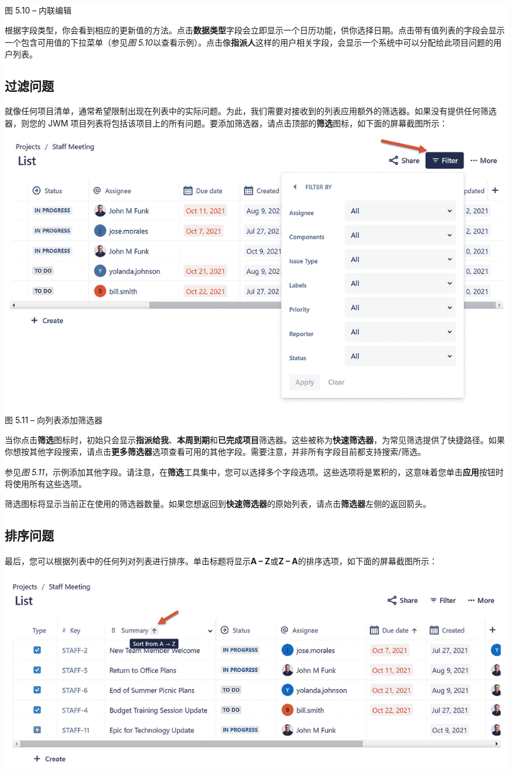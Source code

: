 图 5.10 – 内联编辑

根据字段类型，你会看到相应的更新值的方法。点击**数据类型**字段会立即显示一个日历功能，供你选择日期。点击带有值列表的字段会显示一个包含可用值的下拉菜单（参见*图 5.10*以查看示例）。点击像**指派人**这样的用户相关字段，会显示一个系统中可以分配给此项目问题的用户列表。

## 过滤问题

就像任何项目清单，通常希望限制出现在列表中的实际问题。为此，我们需要对接收到的列表应用额外的筛选器。如果没有提供任何筛选器，则您的 JWM 项目列表将包括该项目上的所有问题。要添加筛选器，请点击顶部的**筛选**图标，如下面的屏幕截图所示：

![图 5.11 – 向列表添加筛选器](img/Figure_5.11_B17952.jpg)

图 5.11 – 向列表添加筛选器

当你点击**筛选**图标时，初始只会显示**指派给我**、**本周到期**和**已完成项目**筛选器。这些被称为**快速筛选器**，为常见筛选提供了快捷路径。如果你想按其他字段搜索，请点击**更多筛选器**选项查看可用的其他字段。需要注意，并非所有字段目前都支持搜索/筛选。

参见*图 5.11*，示例添加其他字段。请注意，在**筛选**工具集中，您可以选择多个字段选项。这些选项将是累积的，这意味着您单击**应用**按钮时将使用所有这些选项。

筛选图标将显示当前正在使用的筛选器数量。如果您想返回到**快速筛选器**的原始列表，请点击**筛选器**左侧的返回箭头。

## 排序问题

最后，您可以根据列表中的任何列对列表进行排序。单击标题将显示**A – Z**或**Z – A**的排序选项，如下面的屏幕截图所示：

![图 5.12 – 对列进行排序](img/Figure_5.12_B17952.jpg)
